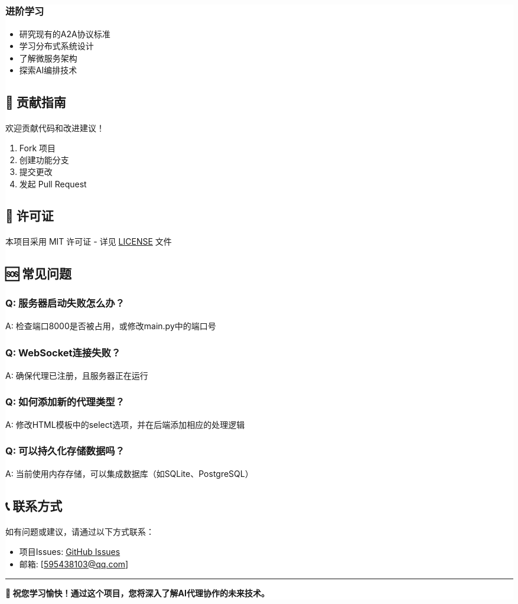### 进阶学习
- 研究现有的A2A协议标准
- 学习分布式系统设计
- 了解微服务架构
- 探索AI编排技术

## 🤝 贡献指南

欢迎贡献代码和改进建议！

1. Fork 项目
2. 创建功能分支
3. 提交更改
4. 发起 Pull Request

## 📄 许可证

本项目采用 MIT 许可证 - 详见 [LICENSE](LICENSE) 文件

## 🆘 常见问题

### Q: 服务器启动失败怎么办？
A: 检查端口8000是否被占用，或修改main.py中的端口号

### Q: WebSocket连接失败？
A: 确保代理已注册，且服务器正在运行

### Q: 如何添加新的代理类型？
A: 修改HTML模板中的select选项，并在后端添加相应的处理逻辑

### Q: 可以持久化存储数据吗？
A: 当前使用内存存储，可以集成数据库（如SQLite、PostgreSQL）

## 📞 联系方式

如有问题或建议，请通过以下方式联系：
- 项目Issues: [GitHub Issues](https://github.com/zengyr49/learn-a2a/issues)
- 邮箱: [595438103@qq.com]

---

**🎉 祝您学习愉快！通过这个项目，您将深入了解AI代理协作的未来技术。** 